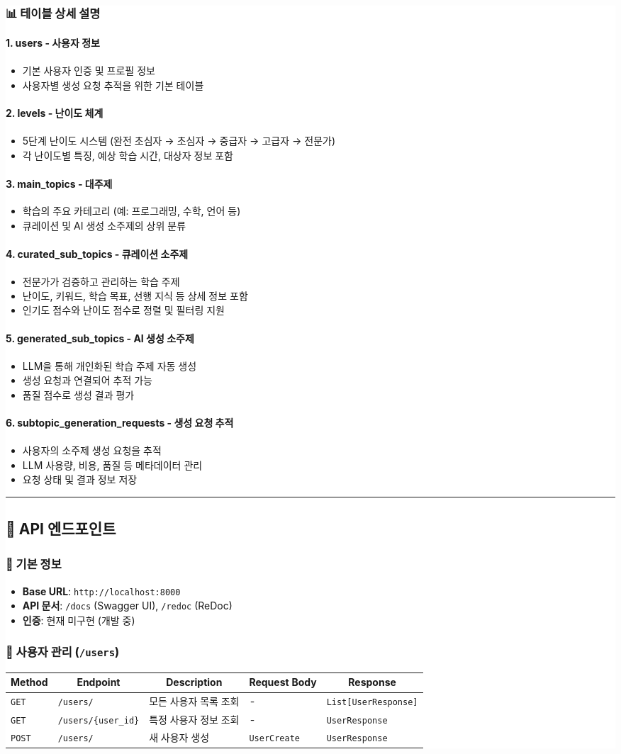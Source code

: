 ### 📊 테이블 상세 설명

#### 1. **users** - 사용자 정보

- 기본 사용자 인증 및 프로필 정보
- 사용자별 생성 요청 추적을 위한 기본 테이블

#### 2. **levels** - 난이도 체계

- 5단계 난이도 시스템 (완전 초심자 → 초심자 → 중급자 → 고급자 → 전문가)
- 각 난이도별 특징, 예상 학습 시간, 대상자 정보 포함

#### 3. **main_topics** - 대주제

- 학습의 주요 카테고리 (예: 프로그래밍, 수학, 언어 등)
- 큐레이션 및 AI 생성 소주제의 상위 분류

#### 4. **curated_sub_topics** - 큐레이션 소주제

- 전문가가 검증하고 관리하는 학습 주제
- 난이도, 키워드, 학습 목표, 선행 지식 등 상세 정보 포함
- 인기도 점수와 난이도 점수로 정렬 및 필터링 지원

#### 5. **generated_sub_topics** - AI 생성 소주제

- LLM을 통해 개인화된 학습 주제 자동 생성
- 생성 요청과 연결되어 추적 가능
- 품질 점수로 생성 결과 평가

#### 6. **subtopic_generation_requests** - 생성 요청 추적

- 사용자의 소주제 생성 요청을 추적
- LLM 사용량, 비용, 품질 등 메타데이터 관리
- 요청 상태 및 결과 정보 저장

---

## 🔌 API 엔드포인트

### 📍 기본 정보

- **Base URL**: `http://localhost:8000`
- **API 문서**: `/docs` (Swagger UI), `/redoc` (ReDoc)
- **인증**: 현재 미구현 (개발 중)

### 👥 사용자 관리 (`/users`)

| Method | Endpoint           | Description           | Request Body | Response             |
| ------ | ------------------ | --------------------- | ------------ | -------------------- |
| `GET`  | `/users/`          | 모든 사용자 목록 조회 | -            | `List[UserResponse]` |
| `GET`  | `/users/{user_id}` | 특정 사용자 정보 조회 | -            | `UserResponse`       |
| `POST` | `/users/`          | 새 사용자 생성        | `UserCreate` | `UserResponse`       |
